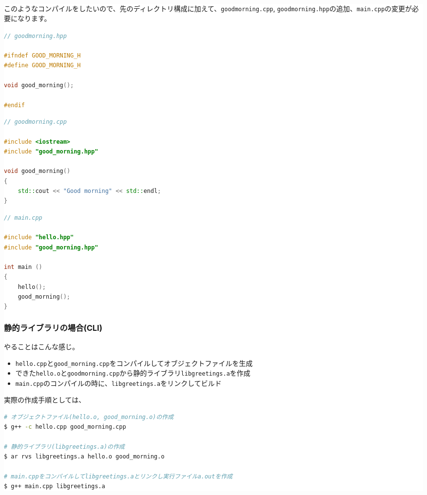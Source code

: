 このようなコンパイルをしたいので、先のディレクトリ構成に加えて、`goodmorning.cpp`, `goodmorning.hpp`の追加、`main.cpp`の変更が必要になります。

```cpp
// goodmorning.hpp

#ifndef GOOD_MORNING_H
#define GOOD_MORNING_H

void good_morning();

#endif
```

```cpp
// goodmorning.cpp

#include <iostream>
#include "good_morning.hpp"

void good_morning() 
{
    std::cout << "Good morning" << std::endl;
}
```

```cpp
// main.cpp

#include "hello.hpp"
#include "good_morning.hpp"

int main () 
{
    hello();
    good_morning();
}
```

### 静的ライブラリの場合(CLI)

やることはこんな感じ。

* `hello.cpp`と`good_morning.cpp`をコンパイルしてオブジェクトファイルを生成
* できた`hello.o`と`goodmorning.cpp`から静的ライブラリ`libgreetings.a`を作成
* `main.cpp`のコンパイルの時に、`libgreetings.a`をリンクしてビルド

実際の作成手順としては、

```bash
# オブジェクトファイル(hello.o, good_morning.o)の作成
$ g++ -c hello.cpp good_morning.cpp           

# 静的ライブラリ(libgreetings.a)の作成
$ ar rvs libgreetings.a hello.o good_morning.o 

# main.cppをコンパイルしてlibgreetings.aとリンクし実行ファイルa.outを作成
$ g++ main.cpp libgreetings.a                   
```
